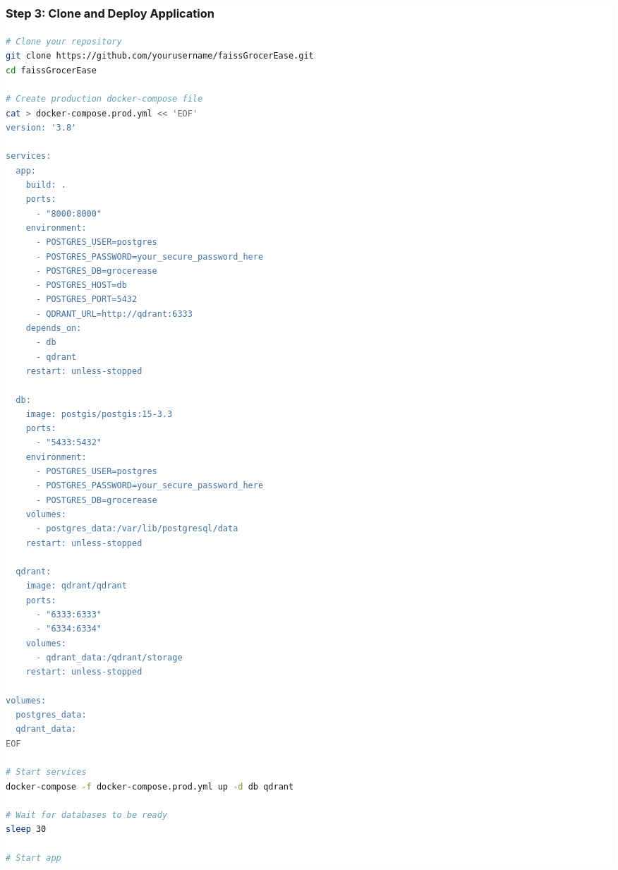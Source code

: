```bash
```

### **Step 3: Clone and Deploy Application**

```bash
# Clone your repository
git clone https://github.com/yourusername/faissGrocerEase.git
cd faissGrocerEase

# Create production docker-compose file
cat > docker-compose.prod.yml << 'EOF'
version: '3.8'

services:
  app:
    build: .
    ports:
      - "8000:8000"
    environment:
      - POSTGRES_USER=postgres
      - POSTGRES_PASSWORD=your_secure_password_here
      - POSTGRES_DB=grocerease
      - POSTGRES_HOST=db
      - POSTGRES_PORT=5432
      - QDRANT_URL=http://qdrant:6333
    depends_on:
      - db
      - qdrant
    restart: unless-stopped

  db:
    image: postgis/postgis:15-3.3
    ports:
      - "5433:5432"
    environment:
      - POSTGRES_USER=postgres
      - POSTGRES_PASSWORD=your_secure_password_here
      - POSTGRES_DB=grocerease
    volumes:
      - postgres_data:/var/lib/postgresql/data
    restart: unless-stopped

  qdrant:
    image: qdrant/qdrant
    ports:
      - "6333:6333"
      - "6334:6334"
    volumes:
      - qdrant_data:/qdrant/storage
    restart: unless-stopped

volumes:
  postgres_data:
  qdrant_data:
EOF

# Start services
docker-compose -f docker-compose.prod.yml up -d db qdrant

# Wait for databases to be ready
sleep 30

# Start app
```